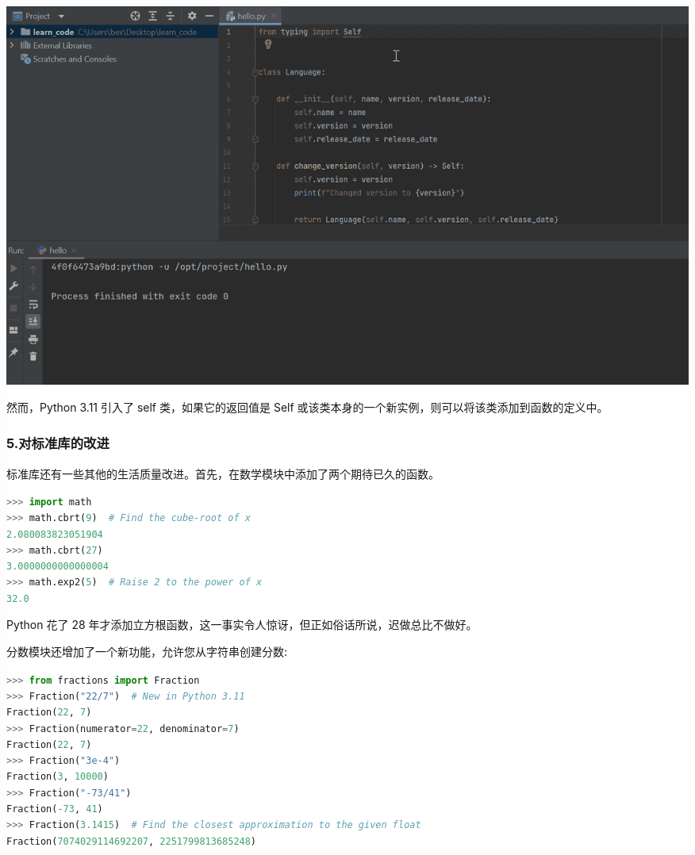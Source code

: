 ![](img/f3c496293c8d1f074cd0d08da0accf6c.png)

然而，Python 3.11 引入了 self 类，如果它的返回值是 Self 或该类本身的一个新实例，则可以将该类添加到函数的定义中。

### 5.对标准库的改进

标准库还有一些其他的生活质量改进。首先，在数学模块中添加了两个期待已久的函数。

```py
>>> import math
>>> math.cbrt(9)  # Find the cube-root of x
2.080083823051904
>>> math.cbrt(27)
3.0000000000000004
>>> math.exp2(5)  # Raise 2 to the power of x
32.0
```

Python 花了 28 年才添加立方根函数，这一事实令人惊讶，但正如俗话所说，迟做总比不做好。

分数模块还增加了一个新功能，允许您从字符串创建分数:

```py
>>> from fractions import Fraction
>>> Fraction("22/7")  # New in Python 3.11
Fraction(22, 7)
>>> Fraction(numerator=22, denominator=7)
Fraction(22, 7)
>>> Fraction("3e-4")
Fraction(3, 10000)
>>> Fraction("-73/41")
Fraction(-73, 41)
>>> Fraction(3.1415)  # Find the closest approximation to the given float
Fraction(7074029114692207, 2251799813685248)
```
